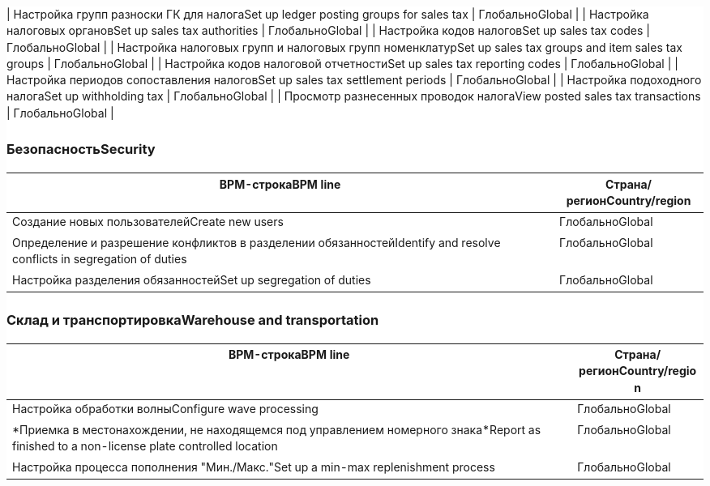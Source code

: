 | <span data-ttu-id="04b1a-265">Настройка групп разноски ГК для налога</span><span class="sxs-lookup"><span data-stu-id="04b1a-265">Set up ledger posting groups for sales tax</span></span>         | <span data-ttu-id="04b1a-266">Глобально</span><span class="sxs-lookup"><span data-stu-id="04b1a-266">Global</span></span>         |
| <span data-ttu-id="04b1a-267">Настройка налоговых органов</span><span class="sxs-lookup"><span data-stu-id="04b1a-267">Set up sales tax authorities</span></span>                       | <span data-ttu-id="04b1a-268">Глобально</span><span class="sxs-lookup"><span data-stu-id="04b1a-268">Global</span></span>         |
| <span data-ttu-id="04b1a-269">Настройка кодов налогов</span><span class="sxs-lookup"><span data-stu-id="04b1a-269">Set up sales tax codes</span></span>                             | <span data-ttu-id="04b1a-270">Глобально</span><span class="sxs-lookup"><span data-stu-id="04b1a-270">Global</span></span>         |
| <span data-ttu-id="04b1a-271">Настройка налоговых групп и налоговых групп номенклатур</span><span class="sxs-lookup"><span data-stu-id="04b1a-271">Set up sales tax groups and item sales tax groups</span></span>  | <span data-ttu-id="04b1a-272">Глобально</span><span class="sxs-lookup"><span data-stu-id="04b1a-272">Global</span></span>         |
| <span data-ttu-id="04b1a-273">Настройка кодов налоговой отчетности</span><span class="sxs-lookup"><span data-stu-id="04b1a-273">Set up sales tax reporting codes</span></span>                   | <span data-ttu-id="04b1a-274">Глобально</span><span class="sxs-lookup"><span data-stu-id="04b1a-274">Global</span></span>         |
| <span data-ttu-id="04b1a-275">Настройка периодов сопоставления налогов</span><span class="sxs-lookup"><span data-stu-id="04b1a-275">Set up sales tax settlement periods</span></span>                | <span data-ttu-id="04b1a-276">Глобально</span><span class="sxs-lookup"><span data-stu-id="04b1a-276">Global</span></span>         |
| <span data-ttu-id="04b1a-277">Настройка подоходного налога</span><span class="sxs-lookup"><span data-stu-id="04b1a-277">Set up withholding tax</span></span>                             | <span data-ttu-id="04b1a-278">Глобально</span><span class="sxs-lookup"><span data-stu-id="04b1a-278">Global</span></span>         |
| <span data-ttu-id="04b1a-279">Просмотр разнесенных проводок налога</span><span class="sxs-lookup"><span data-stu-id="04b1a-279">View posted sales tax transactions</span></span>                 | <span data-ttu-id="04b1a-280">Глобально</span><span class="sxs-lookup"><span data-stu-id="04b1a-280">Global</span></span>         |

### <a name="security"></a><span data-ttu-id="04b1a-281">Безопасность</span><span class="sxs-lookup"><span data-stu-id="04b1a-281">Security</span></span>

| <span data-ttu-id="04b1a-282">BPM-строка</span><span class="sxs-lookup"><span data-stu-id="04b1a-282">BPM line</span></span>                                                | <span data-ttu-id="04b1a-283">Страна/регион</span><span class="sxs-lookup"><span data-stu-id="04b1a-283">Country/region</span></span> |
|---------------------------------------------------------|----------------|
| <span data-ttu-id="04b1a-284">Создание новых пользователей</span><span class="sxs-lookup"><span data-stu-id="04b1a-284">Create new users</span></span>                                        | <span data-ttu-id="04b1a-285">Глобально</span><span class="sxs-lookup"><span data-stu-id="04b1a-285">Global</span></span>         |
| <span data-ttu-id="04b1a-286">Определение и разрешение конфликтов в разделении обязанностей</span><span class="sxs-lookup"><span data-stu-id="04b1a-286">Identify and resolve conflicts in segregation of duties</span></span> | <span data-ttu-id="04b1a-287">Глобально</span><span class="sxs-lookup"><span data-stu-id="04b1a-287">Global</span></span>         |
| <span data-ttu-id="04b1a-288">Настройка разделения обязанностей</span><span class="sxs-lookup"><span data-stu-id="04b1a-288">Set up segregation of duties</span></span>                            | <span data-ttu-id="04b1a-289">Глобально</span><span class="sxs-lookup"><span data-stu-id="04b1a-289">Global</span></span>         |

### <a name="warehouse-and-transportation"></a><span data-ttu-id="04b1a-290">Склад и транспортировка</span><span class="sxs-lookup"><span data-stu-id="04b1a-290">Warehouse and transportation</span></span>

|                                     <span data-ttu-id="04b1a-291">BPM-строка</span><span class="sxs-lookup"><span data-stu-id="04b1a-291">BPM line</span></span>                    | <span data-ttu-id="04b1a-292">Страна/регион</span><span class="sxs-lookup"><span data-stu-id="04b1a-292">Country/region</span></span> |
|-----------------------------------------------------------------|----------------|
| <span data-ttu-id="04b1a-293">Настройка обработки волны</span><span class="sxs-lookup"><span data-stu-id="04b1a-293">Configure wave processing</span></span>                                       | <span data-ttu-id="04b1a-294">Глобально</span><span class="sxs-lookup"><span data-stu-id="04b1a-294">Global</span></span>         |
| <span data-ttu-id="04b1a-295">\*Приемка в местонахождении, не находящемся под управлением номерного знака</span><span class="sxs-lookup"><span data-stu-id="04b1a-295">\*Report as finished to a non-license plate controlled location</span></span> | <span data-ttu-id="04b1a-296">Глобально</span><span class="sxs-lookup"><span data-stu-id="04b1a-296">Global</span></span>         |
| <span data-ttu-id="04b1a-297">Настройка процесса пополнения "Мин./Макс."</span><span class="sxs-lookup"><span data-stu-id="04b1a-297">Set up a min-max replenishment process</span></span>                          | <span data-ttu-id="04b1a-298">Глобально</span><span class="sxs-lookup"><span data-stu-id="04b1a-298">Global</span></span>         |